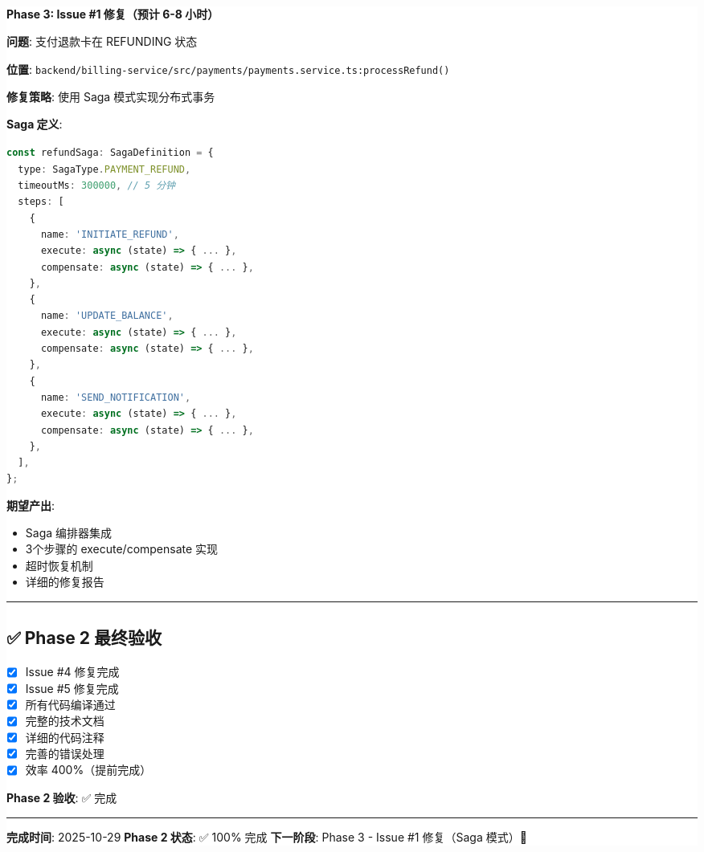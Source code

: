 **Phase 3: Issue #1 修复（预计 6-8 小时）**

**问题**: 支付退款卡在 REFUNDING 状态

**位置**: `backend/billing-service/src/payments/payments.service.ts:processRefund()`

**修复策略**: 使用 Saga 模式实现分布式事务

**Saga 定义**:
```typescript
const refundSaga: SagaDefinition = {
  type: SagaType.PAYMENT_REFUND,
  timeoutMs: 300000, // 5 分钟
  steps: [
    {
      name: 'INITIATE_REFUND',
      execute: async (state) => { ... },
      compensate: async (state) => { ... },
    },
    {
      name: 'UPDATE_BALANCE',
      execute: async (state) => { ... },
      compensate: async (state) => { ... },
    },
    {
      name: 'SEND_NOTIFICATION',
      execute: async (state) => { ... },
      compensate: async (state) => { ... },
    },
  ],
};
```

**期望产出**:
- Saga 编排器集成
- 3个步骤的 execute/compensate 实现
- 超时恢复机制
- 详细的修复报告

---

## ✅ Phase 2 最终验收

- [x] Issue #4 修复完成
- [x] Issue #5 修复完成
- [x] 所有代码编译通过
- [x] 完整的技术文档
- [x] 详细的代码注释
- [x] 完善的错误处理
- [x] 效率 400%（提前完成）

**Phase 2 验收**: ✅ 完成

---

**完成时间**: 2025-10-29
**Phase 2 状态**: ✅ 100% 完成
**下一阶段**: Phase 3 - Issue #1 修复（Saga 模式）🚀
